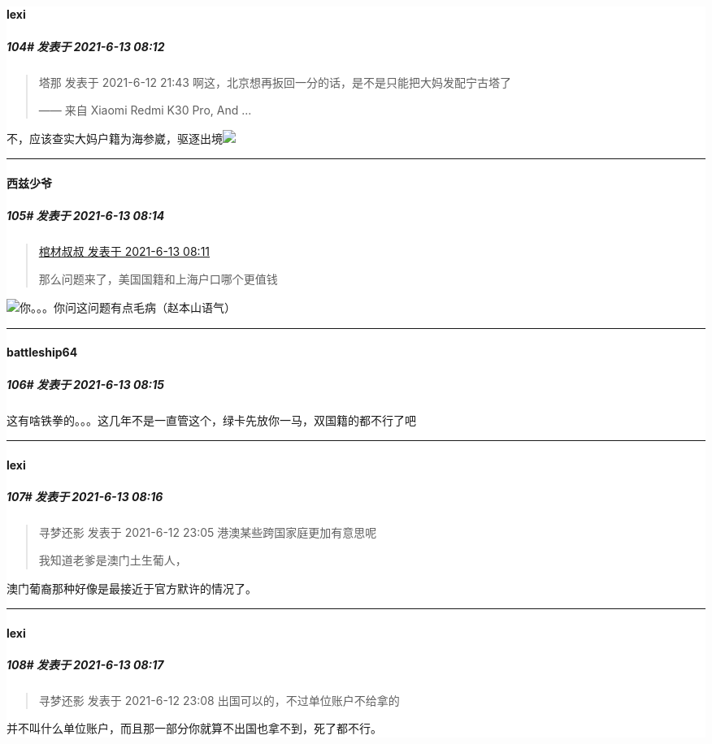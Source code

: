 ####  lexi  
##### 104#       发表于 2021-6-13 08:12


<blockquote>塔那 发表于 2021-6-12 21:43
啊这，北京想再扳回一分的话，是不是只能把大妈发配宁古塔了


—— 来自 Xiaomi Redmi K30 Pro, And ...</blockquote>
不，应该查实大妈户籍为海参崴，驱逐出境<img src="https://static.saraba1st.com/image/smiley/face2017/067.png" referrerpolicy="no-referrer">


*****

####  西兹少爷  
##### 105#       发表于 2021-6-13 08:14


<blockquote><a href="httphttps://bbs.saraba1st.com/2b/forum.php?mod=redirect&amp;goto=findpost&amp;pid=51579294&amp;ptid=2009563" target="_blank">棺材叔叔 发表于 2021-6-13 08:11</a>

那么问题来了，美国国籍和上海户口哪个更值钱</blockquote>
<img src="https://static.saraba1st.com/image/smiley/face2017/002.png" referrerpolicy="no-referrer">你。。。你问这问题有点毛病（赵本山语气）


*****

####  battleship64  
##### 106#       发表于 2021-6-13 08:15


这有啥铁拳的。。。这几年不是一直管这个，绿卡先放你一马，双国籍的都不行了吧


*****

####  lexi  
##### 107#       发表于 2021-6-13 08:16


<blockquote>寻梦还影 发表于 2021-6-12 23:05
港澳某些跨国家庭更加有意思呢


我知道老爹是澳门土生葡人，
</blockquote>
澳门葡裔那种好像是最接近于官方默许的情况了。


*****

####  lexi  
##### 108#       发表于 2021-6-13 08:17


<blockquote>寻梦还影 发表于 2021-6-12 23:08
出国可以的，不过单位账户不给拿的</blockquote>
并不叫什么单位账户，而且那一部分你就算不出国也拿不到，死了都不行。
